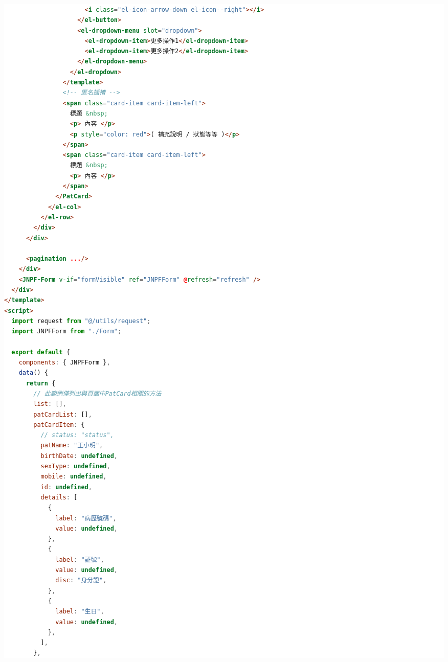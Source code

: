 ```html
                      <i class="el-icon-arrow-down el-icon--right"></i>
                    </el-button>
                    <el-dropdown-menu slot="dropdown">
                      <el-dropdown-item>更多操作1</el-dropdown-item>
                      <el-dropdown-item>更多操作2</el-dropdown-item>
                    </el-dropdown-menu>
                  </el-dropdown>
                </template>
                <!-- 匿名插槽 -->
                <span class="card-item card-item-left">
                  標題 &nbsp;
                  <p> 內容 </p>
                  <p style="color: red">( 補充說明 / 狀態等等 )</p>
                </span>
                <span class="card-item card-item-left">
                  標題 &nbsp;
                  <p> 內容 </p>
                </span>
              </PatCard>
            </el-col>
          </el-row>
        </div>
      </div>

      <pagination .../>
    </div>
    <JNPF-Form v-if="formVisible" ref="JNPFForm" @refresh="refresh" />
  </div>
</template>
<script>
  import request from "@/utils/request";
  import JNPFForm from "./Form";

  export default {
    components: { JNPFForm },
    data() {
      return {
        // 此範例僅列出與頁面中PatCard相關的方法
        list: [],
        patCardList: [],
        patCardItem: {
          // status: "status",
          patName: "王小明",
          birthDate: undefined,
          sexType: undefined,
          mobile: undefined,
          id: undefined,
          details: [
            {
              label: "病歷號碼",
              value: undefined,
            },
            {
              label: "証號",
              value: undefined,
              disc: "身分證",
            },
            {
              label: "生日",
              value: undefined,
            },
          ],
        },
```